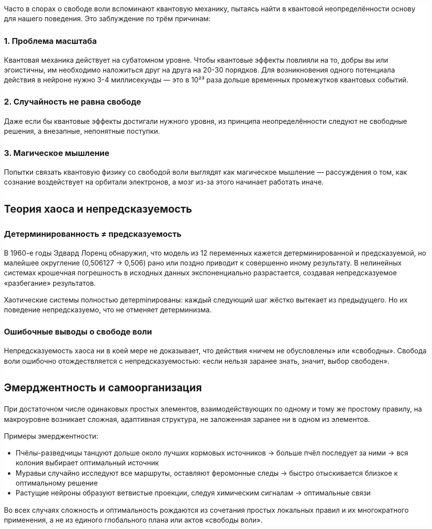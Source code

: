 Часто в спорах о свободе воли вспоминают квантовую механику, пытаясь найти в квантовой неопределённости основу для нашего поведения. Это заблуждение по трём причинам:

### 1. Проблема масштаба

Квантовая механика действует на субатомном уровне. Чтобы квантовые эффекты повлияли на то, добры вы или эгоистичны, им необходимо наложиться друг на друга на 20-30 порядков. Для возникновения одного потенциала действия в нейроне нужно 3-4 миллисекунды — это в 10²³ раза дольше временных промежутков квантовых событий.

### 2. Случайность не равна свободе

Даже если бы квантовые эффекты достигали нужного уровня, из принципа неопределённости следуют не свободные решения, а внезапные, непонятные поступки.

### 3. Магическое мышление

Попытки связать квантовую физику со свободой воли выглядят как магическое мышление — рассуждения о том, как сознание воздействует на орбитали электронов, а мозг из-за этого начинает работать иначе.

## Теория хаоса и непредсказуемость

### Детерминированность ≠ предсказуемость

В 1960-е годы Эдвард Лоренц обнаружил, что модель из 12 переменных кажется детерминированной и предсказуемой, но малейшее округление (0,506127 → 0,506) рано или поздно приводит к совершенно иному результату. В нелинейных системах крошечная погрешность в исходных данных экспоненциально разрастается, создавая непредсказуемое «разбегание» результатов.

Хаотические системы полностью детерminированы: каждый следующий шаг жёстко вытекает из предыдущего. Но их поведение непредсказуемо, что не отменяет детерминизма.

### Ошибочные выводы о свободе воли

Непредсказуемость хаоса ни в коей мере не доказывает, что действия «ничем не обусловлены» или «свободны». Свобода воли ошибочно отождествляется с непредсказуемостью: «если нельзя заранее знать, значит, выбор свободен».

## Эмерджентность и самоорганизация

При достаточном числе одинаковых простых элементов, взаимодействующих по одному и тому же простому правилу, на макроуровне возникает сложная, адаптивная структура, не заложенная заранее ни в одном из элементов.

Примеры эмерджентности:

- Пчёлы-разведчицы танцуют дольше около лучших кормовых источников → больше пчёл последует за ними → вся колония выбирает оптимальный источник
- Муравьи случайно исследуют все маршруты, оставляют феромонные следы → быстро отыскивается близкое к оптимальному решение
- Растущие нейроны образуют ветвистые проекции, следуя химическим сигналам → оптимальные связи

Во всех случаях сложность и оптимальность рождаются из сочетания простых локальных правил и их многократного применения, а не из единого глобального плана или актов «свободы воли».
